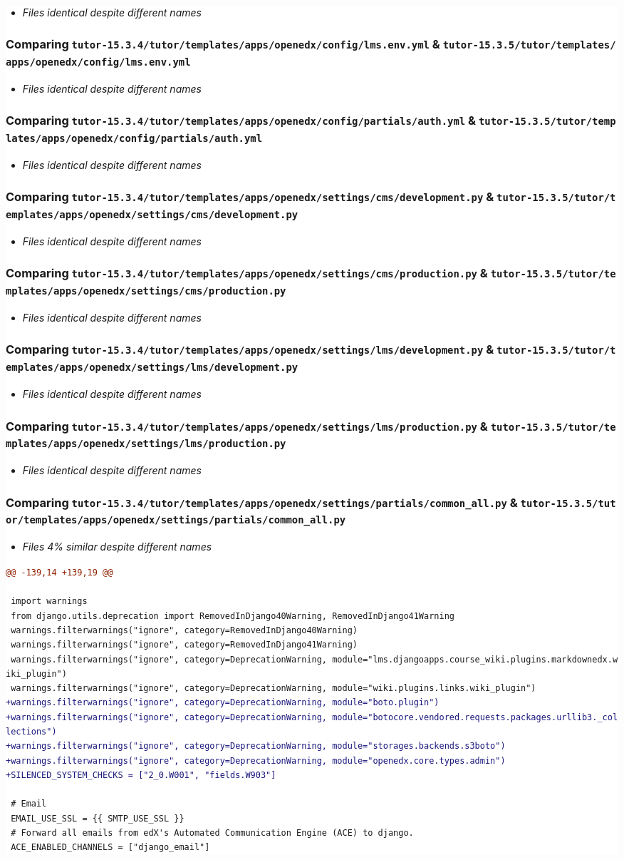  * *Files identical despite different names*

### Comparing `tutor-15.3.4/tutor/templates/apps/openedx/config/lms.env.yml` & `tutor-15.3.5/tutor/templates/apps/openedx/config/lms.env.yml`

 * *Files identical despite different names*

### Comparing `tutor-15.3.4/tutor/templates/apps/openedx/config/partials/auth.yml` & `tutor-15.3.5/tutor/templates/apps/openedx/config/partials/auth.yml`

 * *Files identical despite different names*

### Comparing `tutor-15.3.4/tutor/templates/apps/openedx/settings/cms/development.py` & `tutor-15.3.5/tutor/templates/apps/openedx/settings/cms/development.py`

 * *Files identical despite different names*

### Comparing `tutor-15.3.4/tutor/templates/apps/openedx/settings/cms/production.py` & `tutor-15.3.5/tutor/templates/apps/openedx/settings/cms/production.py`

 * *Files identical despite different names*

### Comparing `tutor-15.3.4/tutor/templates/apps/openedx/settings/lms/development.py` & `tutor-15.3.5/tutor/templates/apps/openedx/settings/lms/development.py`

 * *Files identical despite different names*

### Comparing `tutor-15.3.4/tutor/templates/apps/openedx/settings/lms/production.py` & `tutor-15.3.5/tutor/templates/apps/openedx/settings/lms/production.py`

 * *Files identical despite different names*

### Comparing `tutor-15.3.4/tutor/templates/apps/openedx/settings/partials/common_all.py` & `tutor-15.3.5/tutor/templates/apps/openedx/settings/partials/common_all.py`

 * *Files 4% similar despite different names*

```diff
@@ -139,14 +139,19 @@
 
 import warnings
 from django.utils.deprecation import RemovedInDjango40Warning, RemovedInDjango41Warning
 warnings.filterwarnings("ignore", category=RemovedInDjango40Warning)
 warnings.filterwarnings("ignore", category=RemovedInDjango41Warning)
 warnings.filterwarnings("ignore", category=DeprecationWarning, module="lms.djangoapps.course_wiki.plugins.markdownedx.wiki_plugin")
 warnings.filterwarnings("ignore", category=DeprecationWarning, module="wiki.plugins.links.wiki_plugin")
+warnings.filterwarnings("ignore", category=DeprecationWarning, module="boto.plugin")
+warnings.filterwarnings("ignore", category=DeprecationWarning, module="botocore.vendored.requests.packages.urllib3._collections")
+warnings.filterwarnings("ignore", category=DeprecationWarning, module="storages.backends.s3boto")
+warnings.filterwarnings("ignore", category=DeprecationWarning, module="openedx.core.types.admin")
+SILENCED_SYSTEM_CHECKS = ["2_0.W001", "fields.W903"]
 
 # Email
 EMAIL_USE_SSL = {{ SMTP_USE_SSL }}
 # Forward all emails from edX's Automated Communication Engine (ACE) to django.
 ACE_ENABLED_CHANNELS = ["django_email"]
```